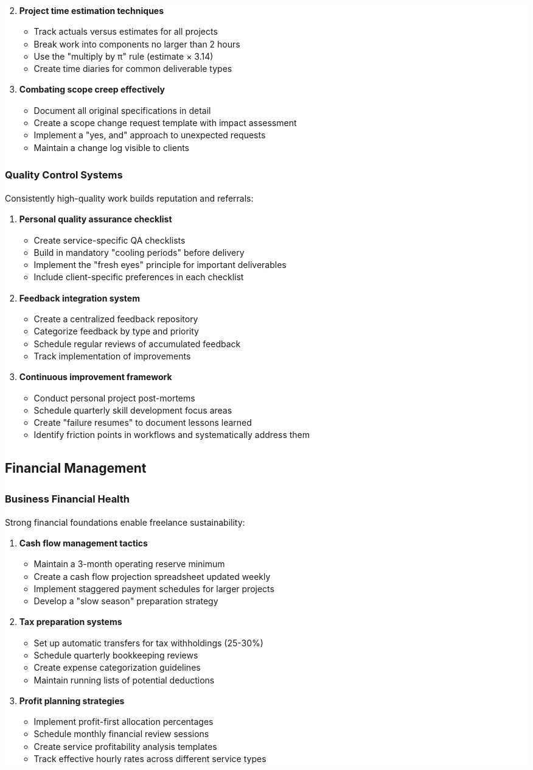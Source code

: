 2. **Project time estimation techniques**
   - Track actuals versus estimates for all projects
   - Break work into components no larger than 2 hours
   - Use the "multiply by π" rule (estimate × 3.14)
   - Create time diaries for common deliverable types

3. **Combating scope creep effectively**
   - Document all original specifications in detail
   - Create a scope change request template with impact assessment
   - Implement a "yes, and" approach to unexpected requests
   - Maintain a change log visible to clients

### Quality Control Systems

Consistently high-quality work builds reputation and referrals:

1. **Personal quality assurance checklist**
   - Create service-specific QA checklists
   - Build in mandatory "cooling periods" before delivery
   - Implement the "fresh eyes" principle for important deliverables
   - Include client-specific preferences in each checklist

2. **Feedback integration system**
   - Create a centralized feedback repository
   - Categorize feedback by type and priority
   - Schedule regular reviews of accumulated feedback
   - Track implementation of improvements

3. **Continuous improvement framework**
   - Conduct personal project post-mortems
   - Schedule quarterly skill development focus areas
   - Create "failure resumes" to document lessons learned
   - Identify friction points in workflows and systematically address them

## Financial Management

### Business Financial Health

Strong financial foundations enable freelance sustainability:

1. **Cash flow management tactics**
   - Maintain a 3-month operating reserve minimum
   - Create a cash flow projection spreadsheet updated weekly
   - Implement staggered payment schedules for larger projects
   - Develop a "slow season" preparation strategy

2. **Tax preparation systems**
   - Set up automatic transfers for tax withholdings (25-30%)
   - Schedule quarterly bookkeeping reviews
   - Create expense categorization guidelines
   - Maintain running lists of potential deductions

3. **Profit planning strategies**
   - Implement profit-first allocation percentages
   - Schedule monthly financial review sessions
   - Create service profitability analysis templates
   - Track effective hourly rates across different service types
